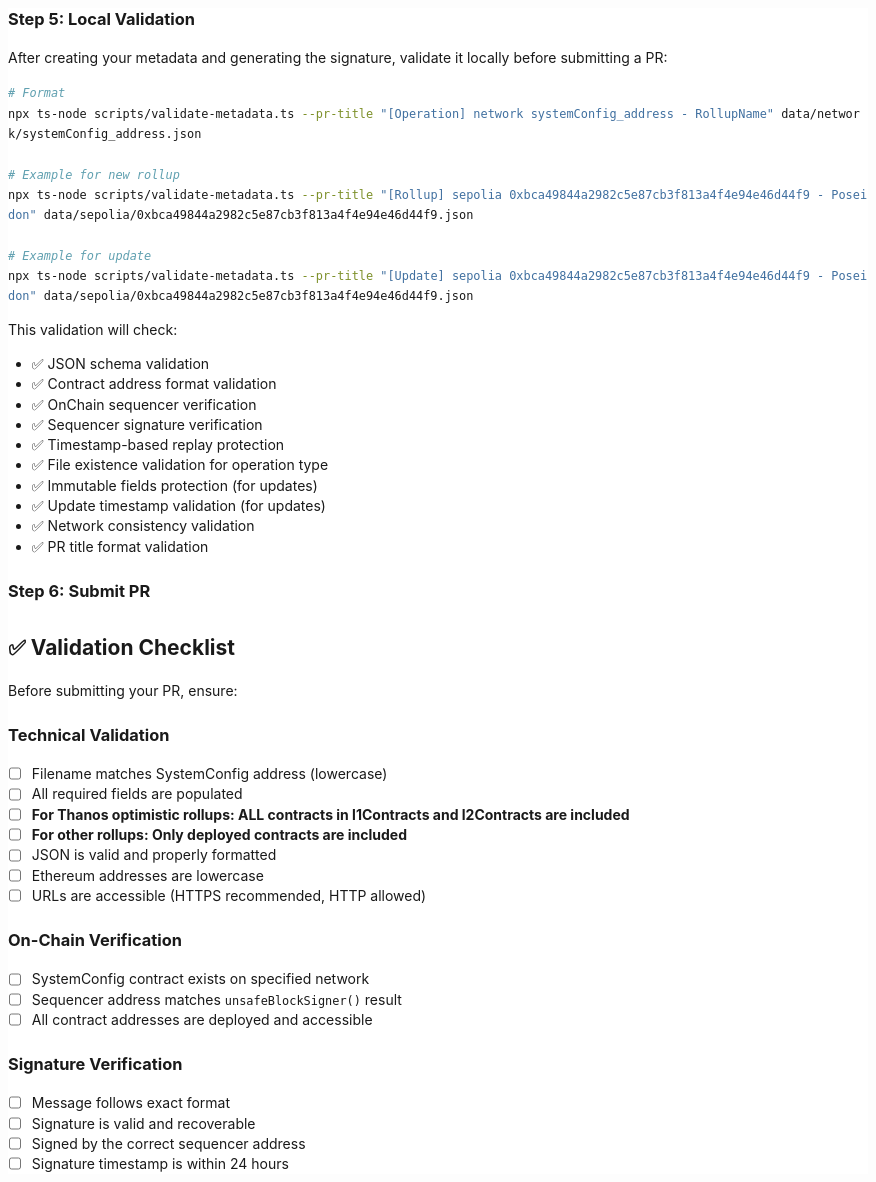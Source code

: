 ### Step 5: Local Validation

After creating your metadata and generating the signature, validate it locally before submitting a PR:

```bash
# Format
npx ts-node scripts/validate-metadata.ts --pr-title "[Operation] network systemConfig_address - RollupName" data/network/systemConfig_address.json

# Example for new rollup
npx ts-node scripts/validate-metadata.ts --pr-title "[Rollup] sepolia 0xbca49844a2982c5e87cb3f813a4f4e94e46d44f9 - Poseidon" data/sepolia/0xbca49844a2982c5e87cb3f813a4f4e94e46d44f9.json

# Example for update
npx ts-node scripts/validate-metadata.ts --pr-title "[Update] sepolia 0xbca49844a2982c5e87cb3f813a4f4e94e46d44f9 - Poseidon" data/sepolia/0xbca49844a2982c5e87cb3f813a4f4e94e46d44f9.json
```

This validation will check:
- ✅ JSON schema validation
- ✅ Contract address format validation
- ✅ OnChain sequencer verification
- ✅ Sequencer signature verification
- ✅ Timestamp-based replay protection
- ✅ File existence validation for operation type
- ✅ Immutable fields protection (for updates)
- ✅ Update timestamp validation (for updates)
- ✅ Network consistency validation
- ✅ PR title format validation

### Step 6: Submit PR

## ✅ Validation Checklist

Before submitting your PR, ensure:

### Technical Validation
- [ ] Filename matches SystemConfig address (lowercase)
- [ ] All required fields are populated
- [ ] **For Thanos optimistic rollups: ALL contracts in l1Contracts and l2Contracts are included**
- [ ] **For other rollups: Only deployed contracts are included**
- [ ] JSON is valid and properly formatted
- [ ] Ethereum addresses are lowercase
- [ ] URLs are accessible (HTTPS recommended, HTTP allowed)

### On-Chain Verification
- [ ] SystemConfig contract exists on specified network
- [ ] Sequencer address matches `unsafeBlockSigner()` result
- [ ] All contract addresses are deployed and accessible

### Signature Verification
- [ ] Message follows exact format
- [ ] Signature is valid and recoverable
- [ ] Signed by the correct sequencer address
- [ ] Signature timestamp is within 24 hours
